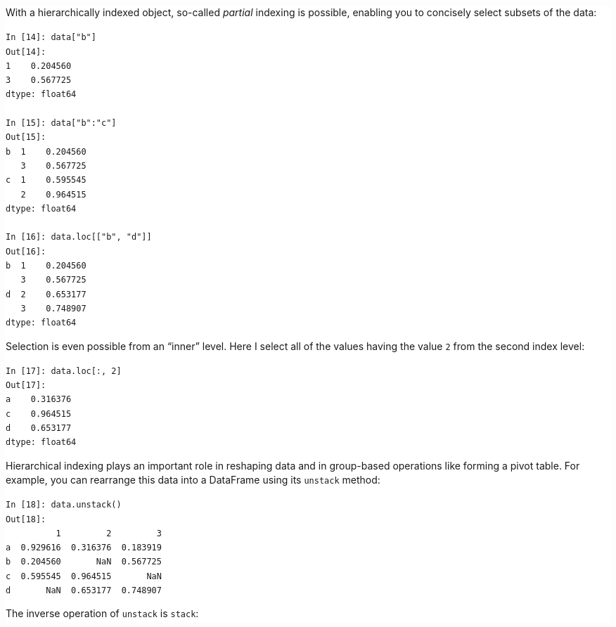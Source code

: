 
With a hierarchically indexed object, so-called _partial_ indexing is possible, enabling you to concisely select subsets of the data:

```
In [14]: data["b"]
Out[14]: 
1    0.204560
3    0.567725
dtype: float64

In [15]: data["b":"c"]
Out[15]: 
b  1    0.204560
   3    0.567725
c  1    0.595545
   2    0.964515
dtype: float64

In [16]: data.loc[["b", "d"]]
Out[16]: 
b  1    0.204560
   3    0.567725
d  2    0.653177
   3    0.748907
dtype: float64
```

Selection is even possible from an “inner” level. Here I select all of the values having the value `2` from the second index level:

```
In [17]: data.loc[:, 2]
Out[17]: 
a    0.316376
c    0.964515
d    0.653177
dtype: float64
```

Hierarchical indexing plays an important role in reshaping data and in group-based operations like forming a pivot table. For example, you can rearrange this data into a DataFrame using its `unstack` method:

```
In [18]: data.unstack()
Out[18]: 
          1         2         3
a  0.929616  0.316376  0.183919
b  0.204560       NaN  0.567725
c  0.595545  0.964515       NaN
d       NaN  0.653177  0.748907
```

The inverse operation of `unstack` is `stack`:
